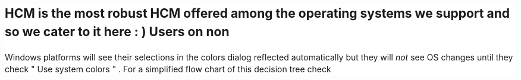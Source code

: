 HCM
is
the
most
robust
HCM
offered
among
the
operating
systems
we
support
and
so
we
cater
to
it
here
:
)
Users
on
non
-
Windows
platforms
will
see
their
selections
in
the
colors
dialog
reflected
automatically
but
they
will
_not_
see
OS
changes
until
they
check
"
Use
system
colors
"
.
For
a
simplified
flow
chart
of
this
decision
tree
check
